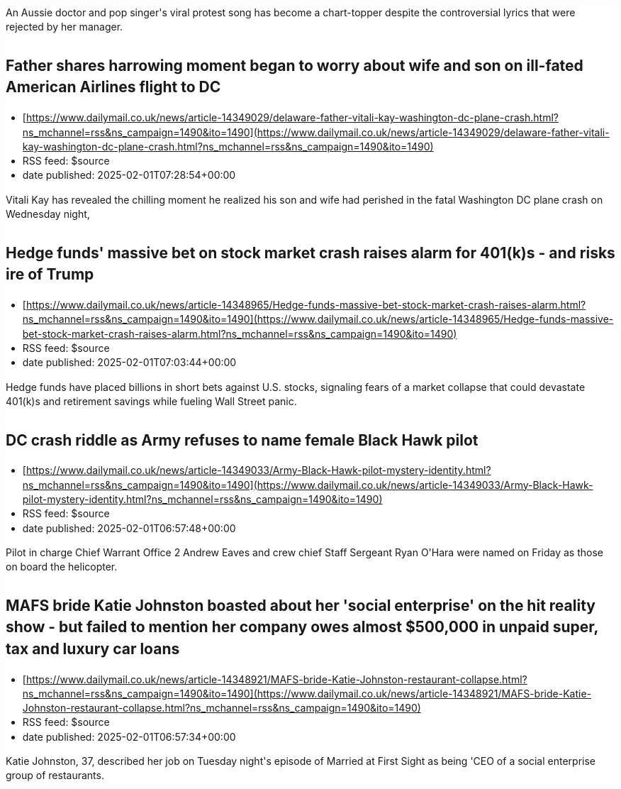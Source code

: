 An Aussie doctor and pop singer's viral protest song has become a chart-topper despite the controversial lyrics that were rejected by her manager.

## Father shares harrowing moment began to worry about wife and son on ill-fated American Airlines flight to DC
 - [https://www.dailymail.co.uk/news/article-14349029/delaware-father-vitali-kay-washington-dc-plane-crash.html?ns_mchannel=rss&ns_campaign=1490&ito=1490](https://www.dailymail.co.uk/news/article-14349029/delaware-father-vitali-kay-washington-dc-plane-crash.html?ns_mchannel=rss&ns_campaign=1490&ito=1490)
 - RSS feed: $source
 - date published: 2025-02-01T07:28:54+00:00

Vitali Kay has revealed the chilling moment he realized his son and wife had perished in the fatal Washington DC plane crash on Wednesday night,

## Hedge funds' massive bet on stock market crash raises alarm for 401(k)s - and risks ire of Trump
 - [https://www.dailymail.co.uk/news/article-14348965/Hedge-funds-massive-bet-stock-market-crash-raises-alarm.html?ns_mchannel=rss&ns_campaign=1490&ito=1490](https://www.dailymail.co.uk/news/article-14348965/Hedge-funds-massive-bet-stock-market-crash-raises-alarm.html?ns_mchannel=rss&ns_campaign=1490&ito=1490)
 - RSS feed: $source
 - date published: 2025-02-01T07:03:44+00:00

Hedge funds have placed billions in short bets against U.S. stocks, signaling fears of a market collapse that could devastate 401(k)s and retirement savings while fueling Wall Street panic.

## DC crash riddle as Army refuses to name female Black Hawk pilot
 - [https://www.dailymail.co.uk/news/article-14349033/Army-Black-Hawk-pilot-mystery-identity.html?ns_mchannel=rss&ns_campaign=1490&ito=1490](https://www.dailymail.co.uk/news/article-14349033/Army-Black-Hawk-pilot-mystery-identity.html?ns_mchannel=rss&ns_campaign=1490&ito=1490)
 - RSS feed: $source
 - date published: 2025-02-01T06:57:48+00:00

Pilot in charge Chief Warrant Office 2 Andrew Eaves and crew chief Staff Sergeant Ryan O'Hara were named on Friday as those on board the helicopter.

## MAFS bride Katie Johnston boasted about her 'social enterprise' on the hit reality show - but failed to mention her company owes almost $500,000 in unpaid super, tax and luxury car loans
 - [https://www.dailymail.co.uk/news/article-14348921/MAFS-bride-Katie-Johnston-restaurant-collapse.html?ns_mchannel=rss&ns_campaign=1490&ito=1490](https://www.dailymail.co.uk/news/article-14348921/MAFS-bride-Katie-Johnston-restaurant-collapse.html?ns_mchannel=rss&ns_campaign=1490&ito=1490)
 - RSS feed: $source
 - date published: 2025-02-01T06:57:34+00:00

Katie Johnston, 37, described her job on Tuesday night's episode of Married at First Sight as being 'CEO of a social enterprise group of restaurants.
